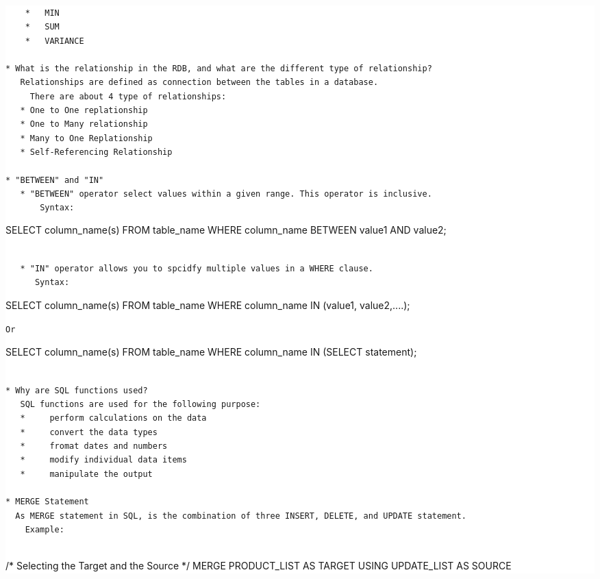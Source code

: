 ```  
    * 	MIN
    * 	SUM
    * 	VARIANCE	

* What is the relationship in the RDB, and what are the different type of relationship?
   Relationships are defined as connection between the tables in a database.
	 There are about 4 type of relationships:
   * One to One replationship
   * One to Many relationship
   * Many to One Replationship
   * Self-Referencing Relationship  
 
* "BETWEEN" and "IN"
   * "BETWEEN" operator select values within a given range. This operator is inclusive.   
       Syntax:  
```
SELECT column_name(s)
FROM table_name
WHERE column_name BETWEEN value1 AND value2;
```
			 
   * "IN" operator allows you to spcidfy multiple values in a WHERE clause.  
      Syntax:  
```
SELECT column_name(s)
FROM table_name
WHERE column_name IN (value1, value2,....);
```   
Or  

```
SELECT column_name(s)
FROM table_name
WHERE column_name IN (SELECT statement);
```  

* Why are SQL functions used?
   SQL functions are used for the following purpose:  
   * 	 perform calculations on the data
   * 	 convert the data types
   * 	 fromat dates and numbers
   * 	 modify individual data items
   * 	 manipulate the output

* MERGE Statement
  As MERGE statement in SQL, is the combination of three INSERT, DELETE, and UPDATE statement.   
	Example:
	
```
/* Selecting the Target and the Source */ 
MERGE PRODUCT_LIST AS TARGET 
	USING UPDATE_LIST AS SOURCE 
